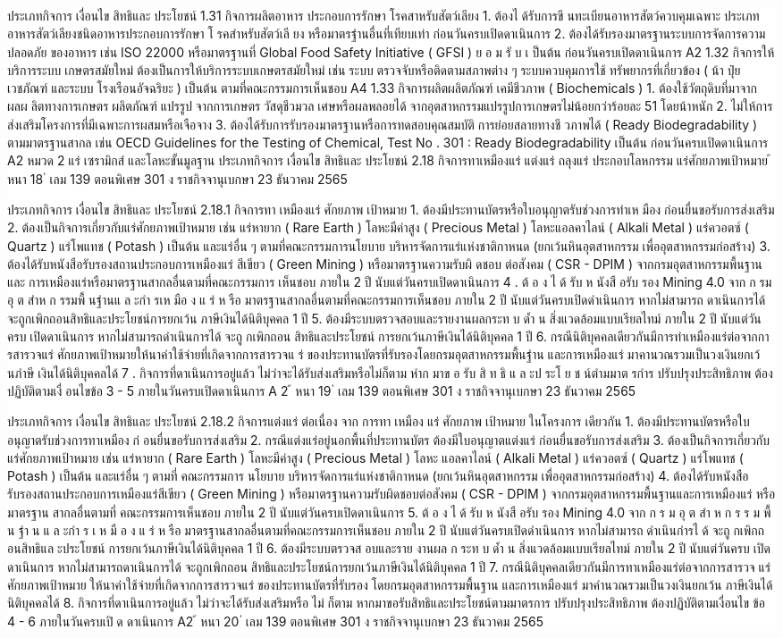 ประเภทกิจการ เงื่อนไข สิทธิและ ประโยชน์ 1.31 กิจการผลิตอาหาร ประกอบการรักษา โรคสาหรับสัตว์เลียง 1. ต้องไ ด้รับการขึ นทะเบียนอาหารสัตว์ควบคุมเฉพาะ ประเภทอาหารสัตว์เลียงชนิดอาหารประกอบการรักษา โ รคสำหรับสัตว์เลี ยง หรือมาตรฐำนอื่นที่เทียบเท่า ก่อนวันครบเปิดดาเนินการ 2. ต้องได้รับรองมาตรฐานระบบการจัดการความปลอดภัย ของอาหาร เช่น ISO 22000 หรือมาตรฐานที่ Global Food Safety Initiative ( GFSI ) ย อ ม รั บ เ ป็นต้น ก่อนวันครบเปิดดาเนินการ A2 1.32 กิจการให้บริการระบบ เกษตรสมัยใหม่ ต้องเป็นการให้บริการระบบเกษตรสมัยใหม่ เช่น ระบบ ตรวจจับหรือติดตามสภาพต่าง ๆ ระบบควบคุมการใช้ ทรัพยากรที่เกี่ยวข้อง ( น้า ปุ๋ย เวชภัณฑ์ และระบบ โรงเรือนอัจฉริยะ ) เป็นต้น ตามที่คณะกรรมการเห็นชอบ A4 1.33 กิจการผลิตผลิตภัณฑ์ เคมีชีวภาพ ( Biochemicals ) 1. ต้องใช้วัตถุดิบที่มาจากผลผ ลิตทางการเกษตร ผลิตภัณฑ์ แปรรูป จากการเกษตร วัสดุชีวมวล เศษหรือผลพลอยได้ จากอุตสาหกรรมแปรรูปการเกษตรไม่น้อยกว่าร้อยละ 51 โดยน้าหนัก 2. ไม่ให้การส่งเสริมโครงการที่มีเฉพาะการผสมหรือเจือจาง 3. ต้องได้รับการรับรองมาตรฐานหรือการทดสอบคุณสมบัติ การย่อยสลายทางชี วภาพได้ ( Ready Biodegradability ) ตามมาตรฐานสากล เช่น OECD Guidelines for the Testing of Chemical, Test No . 301 : Ready Biodegradability เป็นต้น ก่อนวันครบเปิดดาเนินการ A2 หมวด 2 แร่ เซรามิกส์ และโลหะขั้นมูลฐาน ประเภทกิจการ เงื่อนไข สิทธิและ ประโยชน์ 2.18 กิจการทาเหมืองแร่ แต่งแร่ ถลุงแร่ ประกอบโลหกรรม แร่ศักยภาพเป้าหมาย ้ หนา 18 ่ เลม 139 ตอนพิเศษ 301 ง ราชกิจจานุเบกษา 23 ธันวาคม 2565

ประเภทกิจการ เงื่อนไข สิทธิและ ประโยชน์ 2.18.1 กิจการทา เหมืองแร่ ศักยภาพ เป้าหมาย 1. ต้องมีประทานบัตรหรือใบอนุญาตรับช่วงการทำเห มือง ก่อนยื่นขอรับการส่งเสริม 2. ต้องเป็นกิจการเกี่ยวกับแร่ศักยภาพเป้าหมาย เช่น แร่หายาก ( Rare Earth ) โลหะมีค่าสูง ( Precious Metal ) โลหะแอลคาไลน์ ( Alkali Metal ) แร่ควอตซ์ ( Quartz ) แร่โพแทช ( Potash ) เป็นต้น และแร่อื่น ๆ ตามที่คณะกรรมการนโยบาย บริหารจัดการแร่แห่งชาติกาหนด (ยกเว้นหินอุตสาหกรรม เพื่ออุตสาหกรรมก่อสร้าง) 3. ต้องได้รับหนังสือรับรองสถานประกอบการเหมืองแร่ สีเขียว ( Green Mining ) หรือมาตรฐานความรับผิ ดชอบ ต่อสังคม ( CSR - DPIM ) จากกรมอุตสาหกรรมพื้นฐานและ การเหมืองแร่หรือมาตรฐานสากลอื่นตามที่คณะกรรมการ เห็นชอบ ภายใน 2 ปี นับแต่วันครบเปิดดาเนินการ 4 . ต้ อ ง ไ ด้ รับ ห นังสื อรับ รอง Mining 4.0 จาก ก รม อุ ต สำห ก รรมพื้ นฐำนแ ล ะกำ รเห มือ ง แ ร่ ห รือ มาตรฐานสากลอื่นตามที่คณะกรรมการเห็นชอบ ภายใน 2 ปี นับแต่วันครบเปิดดำเนินการ หากไม่สามารถ ดาเนินการได้จะถูกเพิกถอนสิทธิและประโยชน์การยกเว้น ภาษีเงินได้นิติบุคคล 1 ปี 5. ต้องมีระบบตรวจสอบและรายงานผลกระท บ ด้ำ น สิ่งแวดล้อมแบบเรียลไทม์ ภายใน 2 ปี นับแต่วันครบ เปิดดาเนินการ หากไม่สามารถดำเนินการได้ จะถู กเพิกถอน สิทธิและประโยชน์ การยกเว้นภาษีเงินได้นิติบุคคล 1 ปี 6. กรณีนิติบุคคลเดียวกันมีการทำเหมืองแร่ต่อจากการสารวจแร่ ศักยภาพเป้าหมายให้นาค่าใช้จ่ายที่เกิดจากการสารวจแ ร่ ของประทานบัตรที่รับรองโดยกรมอุตสาหกรรมพื้นฐำน และการเหมืองแร่ มาคานวณรวมเป็นวงเงินยกเว้นภำษี เงินได้นิติบุคคลได้ 7 . กิจการที่ดาเนินการอยู่แล้ว ไม่ว่าจะได้รับส่งเสริมหรือไม่ก็ตาม หำก มาข อ รับ สิ ท ธิ แ ล ะป ระโ ย ช น์ตำมมาต รกำร ปรับปรุงประสิทธิภาพ ต้องปฏิบัติตามเงื่ อนไขข้อ 3 - 5 ภายในวันครบเปิดดาเนินการ A 2 ้ หนา 19 ่ เลม 139 ตอนพิเศษ 301 ง ราชกิจจานุเบกษา 23 ธันวาคม 2565

ประเภทกิจการ เงื่อนไข สิทธิและ ประโยชน์ 2.18.2 กิจการแต่งแร่ ต่อเนื่อง จาก การทา เหมือง แร่ ศักยภาพ เป้าหมาย ในโครงการ เดียวกัน 1. ต้องมีประทานบัตรหรือใบอนุญาตรับช่วงการทาเหมือง ก่ อนยื่นขอรับการส่งเสริม 2. กรณีแต่งแร่อยู่นอกพื้นที่ประทานบัตร ต้องมีใบอนุญาตแต่งแร่ ก่อนยื่นขอรับการส่งเสริม 3. ต้องเป็นกิจการเกี่ยวกับแร่ศักยภาพเป้าหมาย เช่น แร่หายาก ( Rare Earth ) โลหะมีค่าสูง ( Precious Metal ) โลหะ แอลคาไลน์ ( Alkali Metal ) แร่ควอตซ์ ( Quartz ) แร่โพแทช ( Potash ) เป็นต้น และแร่อื่น ๆ ตามที่ คณะกรรมการ นโยบาย บริหารจัดการแร่แห่งชาติกาหนด (ยกเว้นหินอุตสาหกรรม เพื่ออุตสาหกรรมก่อสร้าง) 4. ต้องได้รับหนังสือรับรองสถานประกอบการเหมืองแร่สีเขียว ( Green Mining ) หรือมาตรฐานความรับผิดชอบต่อสังคม ( CSR - DPIM ) จากกรมอุตสาหกรรมพื้นฐานและการเหมืองแร่ หรือมาตรฐาน สากลอื่นตามที่ คณะกรรมการเห็นชอบ ภายใน 2 ปี นับแต่วันครบเปิดดาเนินการ 5. ต้ อ ง ไ ด้ รับ ห นังสื อรับ รอง Mining 4.0 จาก ก ร ม อุ ต สำ ห ก ร ร ม พื้ น ฐำ น แ ล ะกำ ร เ ห มื อ ง แ ร่ ห รือ มาตรฐานสากลอื่นตามที่คณะกรรมการเห็นชอบ ภายใน 2 ปี นับแต่วันครบเปิดดำเนินการ หากไม่สามารถ ดำเนินกำรไ ด้ จะถู กเพิกถ อนสิทธิแล ะประโยชน์ การยกเว้นภาษีเงินได้นิติบุคคล 1 ปี 6. ต้องมีระบบตรวจส อบและราย งานผล ก ระท บ ด้ำ น สิ่งแวดล้อมแบบเรียลไทม์ ภายใน 2 ปี นับแต่วันครบ เปิดดาเนินการ หากไม่สามารถดาเนินการได้ จะถูกเพิกถอน สิทธิและประโยชน์การยกเว้นภาษีเงินได้นิติบุคคล 1 ปี 7. กรณีนิติบุคคลเดียวกันมีการทาเหมืองแร่ต่อจากการสารวจ แร่ศักยภาพเป้าหมาย ให้นาค่าใช้จ่ายที่เกิดจากการสารวจแร่ ของประทานบัตรที่รับรอง โดยกรมอุตสาหกรรมพื้นฐาน และการเหมืองแร่ มาคำนวณรวมเป็นวงเงินยกเว้น ภาษีเงินได้นิติบุคคลได้ 8. กิจการที่ดาเนินการอยู่แล้ว ไม่ว่าจะได้รับส่งเสริมหรือ ไม่ ก็ตาม หากมาขอรับสิทธิและประโยชน์ตามมาตรการ ปรับปรุงประสิทธิภาพ ต้องปฏิบัติตามเงื่อนไข ข้อ 4 - 6 ภายในวันครบเปิ ด ดาเนินการ A2 ้ หนา 20 ่ เลม 139 ตอนพิเศษ 301 ง ราชกิจจานุเบกษา 23 ธันวาคม 2565
